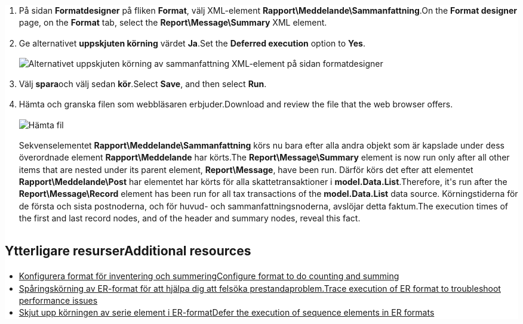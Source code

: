 1. <span data-ttu-id="4ce12-260">På sidan **Formatdesigner** på fliken **Format**, välj XML-element **Rapport\\Meddelande\\Sammanfattning**.</span><span class="sxs-lookup"><span data-stu-id="4ce12-260">On the **Format designer** page, on the **Format** tab, select the **Report\\Message\\Summary** XML element.</span></span>
2. <span data-ttu-id="4ce12-261">Ge alternativet **uppskjuten körning** värdet **Ja**.</span><span class="sxs-lookup"><span data-stu-id="4ce12-261">Set the **Deferred execution** option to **Yes**.</span></span>

    ![Alternativet uppskjuten körning av sammanfattning XML-element på sidan formatdesigner](./media/ER-DeferredXml-Format5.png)

3. <span data-ttu-id="4ce12-263">Välj **spara**och välj sedan **kör**.</span><span class="sxs-lookup"><span data-stu-id="4ce12-263">Select **Save**, and then select **Run**.</span></span>
4. <span data-ttu-id="4ce12-264">Hämta och granska filen som webbläsaren erbjuder.</span><span class="sxs-lookup"><span data-stu-id="4ce12-264">Download and review the file that the web browser offers.</span></span>

    ![Hämta fil](./media/ER-DeferredXml-Run4.png)

    <span data-ttu-id="4ce12-266">Sekvenselementet **Rapport\\Meddelande\\Sammanfattning** körs nu bara efter alla andra objekt som är kapslade under dess överordnade element **Rapport\\Meddelande** har körts.</span><span class="sxs-lookup"><span data-stu-id="4ce12-266">The **Report\\Message\\Summary** element is now run only after all other items that are nested under its parent element, **Report\\Message**, have been run.</span></span> <span data-ttu-id="4ce12-267">Därför körs det efter att elementet **Rapport\\Meddelande\\Post** har elementet har körts för alla skattetransaktioner i **model.Data.List**.</span><span class="sxs-lookup"><span data-stu-id="4ce12-267">Therefore, it's run after the **Report\\Message\\Record** element has been run for all tax transactions of the **model.Data.List** data source.</span></span> <span data-ttu-id="4ce12-268">Körningstiderna för de första och sista postnoderna, och för huvud- och sammanfattningsnoderna, avslöjar detta faktum.</span><span class="sxs-lookup"><span data-stu-id="4ce12-268">The execution times of the first and last record nodes, and of the header and summary nodes, reveal this fact.</span></span>

## <a name="additional-resources"></a><span data-ttu-id="4ce12-269">Ytterligare resurser</span><span class="sxs-lookup"><span data-stu-id="4ce12-269">Additional resources</span></span>

- [<span data-ttu-id="4ce12-270">Konfigurera format för inventering och summering</span><span class="sxs-lookup"><span data-stu-id="4ce12-270">Configure format to do counting and summing</span></span>](./tasks/er-format-counting-summing-1.md)
- [<span data-ttu-id="4ce12-271">Spåringskörning av ER-format för att hjälpa dig att felsöka prestandaproblem.</span><span class="sxs-lookup"><span data-stu-id="4ce12-271">Trace execution of ER format to troubleshoot performance issues</span></span>](trace-execution-er-troubleshoot-perf.md)
- [<span data-ttu-id="4ce12-272">Skjut upp körningen av serie element i ER-format</span><span class="sxs-lookup"><span data-stu-id="4ce12-272">Defer the execution of sequence elements in ER formats</span></span>](er-defer-sequence-element.md#Example)
